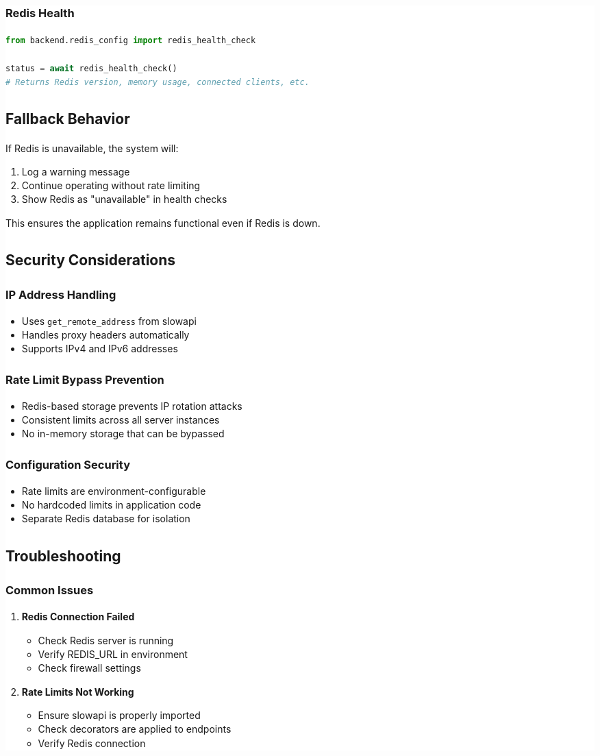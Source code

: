 ### Redis Health

```python
from backend.redis_config import redis_health_check

status = await redis_health_check()
# Returns Redis version, memory usage, connected clients, etc.
```

## Fallback Behavior

If Redis is unavailable, the system will:

1. Log a warning message
2. Continue operating without rate limiting
3. Show Redis as "unavailable" in health checks

This ensures the application remains functional even if Redis is down.

## Security Considerations

### IP Address Handling

- Uses `get_remote_address` from slowapi
- Handles proxy headers automatically
- Supports IPv4 and IPv6 addresses

### Rate Limit Bypass Prevention

- Redis-based storage prevents IP rotation attacks
- Consistent limits across all server instances
- No in-memory storage that can be bypassed

### Configuration Security

- Rate limits are environment-configurable
- No hardcoded limits in application code
- Separate Redis database for isolation

## Troubleshooting

### Common Issues

1. **Redis Connection Failed**
   - Check Redis server is running
   - Verify REDIS_URL in environment
   - Check firewall settings

2. **Rate Limits Not Working**
   - Ensure slowapi is properly imported
   - Check decorators are applied to endpoints
   - Verify Redis connection
